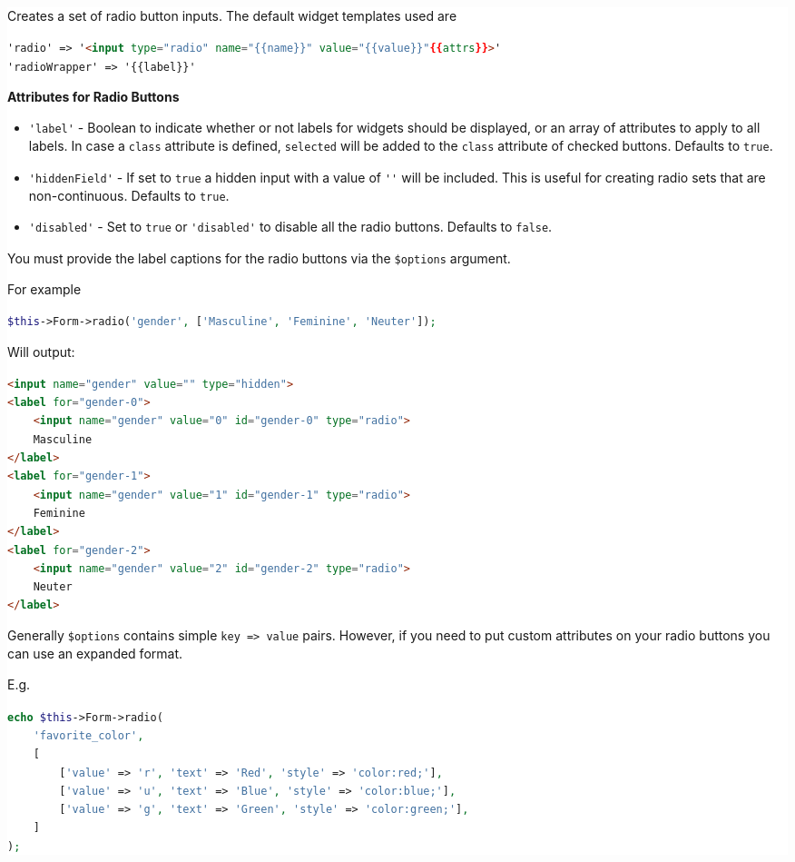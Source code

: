 Creates a set of radio button inputs. The default widget templates used are

```html
'radio' => '<input type="radio" name="{{name}}" value="{{value}}"{{attrs}}>'
'radioWrapper' => '{{label}}'

```

**Attributes for Radio Buttons**

- `'label'` - Boolean to indicate whether or not labels for widgets should be
  displayed, or an array of attributes to apply to all labels. In case a `class`
  attribute is defined, `selected` will be added to the `class` attribute of
  checked buttons. Defaults to `true`.

- `'hiddenField'` - If set to `true` a hidden input with a value of `''`
  will be included. This is useful for creating radio sets that are
  non-continuous. Defaults to `true`.

- `'disabled'` - Set to `true` or `'disabled'` to disable all the radio
  buttons. Defaults to `false`.

You must provide the label captions for the radio buttons via the `$options`
argument.

For example

```php
$this->Form->radio('gender', ['Masculine', 'Feminine', 'Neuter']);

```

Will output:

```html
<input name="gender" value="" type="hidden">
<label for="gender-0">
    <input name="gender" value="0" id="gender-0" type="radio">
    Masculine
</label>
<label for="gender-1">
    <input name="gender" value="1" id="gender-1" type="radio">
    Feminine
</label>
<label for="gender-2">
    <input name="gender" value="2" id="gender-2" type="radio">
    Neuter
</label>

```

Generally `$options` contains simple `key => value` pairs. However, if you
need to put custom attributes on your radio buttons you can use an expanded
format.

E.g.

```php
echo $this->Form->radio(
    'favorite_color',
    [
        ['value' => 'r', 'text' => 'Red', 'style' => 'color:red;'],
        ['value' => 'u', 'text' => 'Blue', 'style' => 'color:blue;'],
        ['value' => 'g', 'text' => 'Green', 'style' => 'color:green;'],
    ]
);

```
